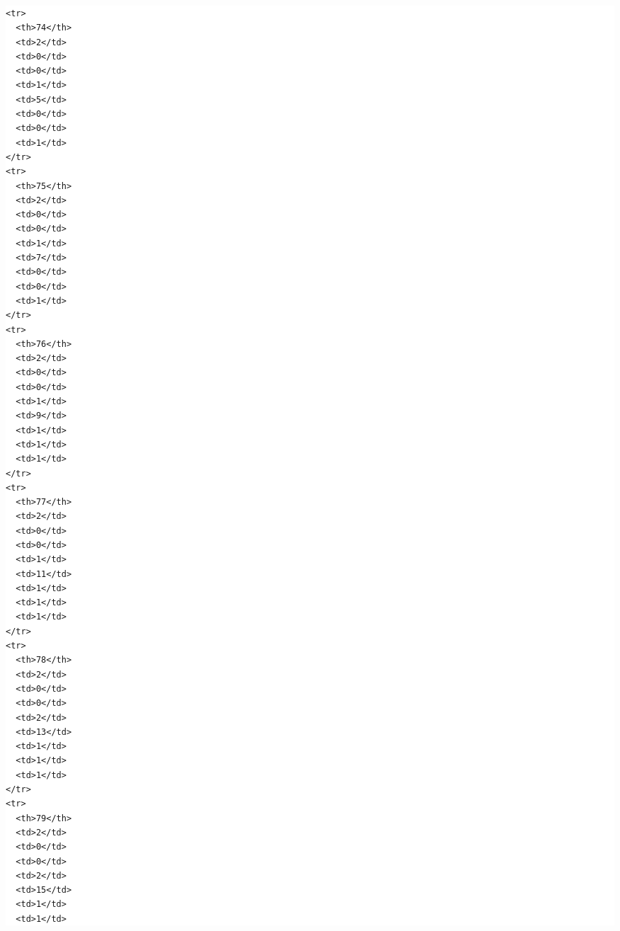     <tr>
      <th>74</th>
      <td>2</td>
      <td>0</td>
      <td>0</td>
      <td>1</td>
      <td>5</td>
      <td>0</td>
      <td>0</td>
      <td>1</td>
    </tr>
    <tr>
      <th>75</th>
      <td>2</td>
      <td>0</td>
      <td>0</td>
      <td>1</td>
      <td>7</td>
      <td>0</td>
      <td>0</td>
      <td>1</td>
    </tr>
    <tr>
      <th>76</th>
      <td>2</td>
      <td>0</td>
      <td>0</td>
      <td>1</td>
      <td>9</td>
      <td>1</td>
      <td>1</td>
      <td>1</td>
    </tr>
    <tr>
      <th>77</th>
      <td>2</td>
      <td>0</td>
      <td>0</td>
      <td>1</td>
      <td>11</td>
      <td>1</td>
      <td>1</td>
      <td>1</td>
    </tr>
    <tr>
      <th>78</th>
      <td>2</td>
      <td>0</td>
      <td>0</td>
      <td>2</td>
      <td>13</td>
      <td>1</td>
      <td>1</td>
      <td>1</td>
    </tr>
    <tr>
      <th>79</th>
      <td>2</td>
      <td>0</td>
      <td>0</td>
      <td>2</td>
      <td>15</td>
      <td>1</td>
      <td>1</td>